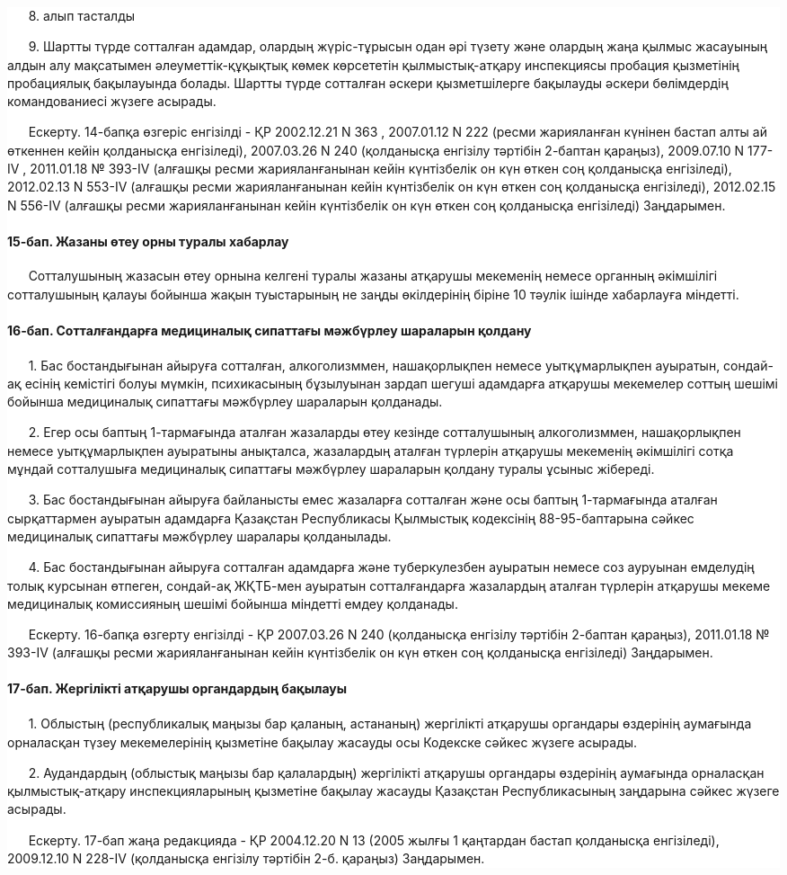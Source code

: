       8. алып тасталды

      9. Шартты түрде сотталған адамдар, олардың жүріс-тұрысын одан әрі түзету және олардың жаңа қылмыс жасауының алдын алу мақсатымен әлеуметтік-құқықтық көмек көрсететін қылмыстық-атқару инспекциясы пробация қызметінің пробациялық бақылауында болады. Шартты түрде сотталған әскери қызметшілерге бақылауды әскери бөлімдердің командованиесі жүзеге асырады.

      Ескерту. 14-бапқа өзгеріс енгізілді - ҚР 2002.12.21 N 363 , 2007.01.12 N 222 (ресми жарияланған күнінен бастап алты ай өткеннен кейін қолданысқа енгізіледі), 2007.03.26 N 240 (қолданысқа енгізілу тәртібін 2-баптан қараңыз), 2009.07.10 N 177-IV , 2011.01.18 № 393-IV (алғашқы ресми жарияланғанынан кейін күнтізбелік он күн өткен соң қолданысқа енгізіледі), 2012.02.13 N 553-IV (алғашқы ресми жарияланғанынан кейін күнтізбелік он күн өткен соң қолданысқа енгізіледі), 2012.02.15 N 556-IV (алғашқы ресми жарияланғанынан кейін күнтізбелік он күн өткен соң қолданысқа енгізіледі) Заңдарымен.

#### 15-бап. Жазаны өтеу орны туралы хабарлау

      Сотталушының жазасын өтеу орнына келгенi туралы жазаны атқарушы мекеменiң немесе органның әкiмшiлiгi сотталушының қалауы бойынша жақын туыстарының не заңды өкiлдерiнiң бiрiне 10 тәулiк iшiнде хабарлауға мiндеттi.

#### 16-бап. Сотталғандарға медициналық сипаттағы мәжбүрлеу шараларын қолдану

      1. Бас бостандығынан айыруға сотталған, алкоголизммен, нашақорлықпен немесе уытқұмарлықпен ауыратын, сондай-ақ есiнiң кемiстiгi болуы мүмкiн, психикасының бұзылуынан зардап шегушi адамдарға атқарушы мекемелер соттың шешiмi бойынша медициналық сипаттағы мәжбүрлеу шараларын қолданады.

      2. Егер осы баптың 1-тармағында аталған жазаларды өтеу кезiнде сотталушының алкоголизммен, нашақорлықпен немесе уытқұмарлықпен ауыратыны анықталса, жазалардың аталған түрлерiн атқарушы мекеменiң әкiмшiлiгi сотқа мұндай сотталушыға медициналық сипаттағы мәжбүрлеу шараларын қолдану туралы ұсыныс жiбередi.

      3. Бас бостандығынан айыруға байланысты емес жазаларға сотталған және осы баптың 1-тармағында аталған сырқаттармен ауыратын адамдарға Қазақстан Республикасы Қылмыстық кодексiнiң 88-95-баптарына сәйкес медициналық сипаттағы мәжбүрлеу шаралары қолданылады.

      4. Бас бостандығынан айыруға сотталған адамдарға және туберкулезбен ауыратын немесе соз ауруынан емделудiң толық курсынан өтпеген, сондай-ақ ЖҚТБ-мен ауыратын сотталғандарға жазалардың аталған түрлерiн атқарушы мекеме медициналық комиссияның шешiмi бойынша мiндеттi емдеу қолданады.

      Ескерту. 16-бапқа өзгерту енгізілді - ҚР 2007.03.26 N 240 (қолданысқа енгізілу тәртібін 2-баптан қараңыз), 2011.01.18 № 393-IV (алғашқы ресми жарияланғанынан кейін күнтізбелік он күн өткен соң қолданысқа енгізіледі) Заңдарымен.

#### 17-бап. Жергiлiктi атқарушы органдардың бақылауы

      1. Облыстың (республикалық маңызы бар қаланың, астананың) жергiлiктi атқарушы органдары өздерiнiң аумағында орналасқан түзеу мекемелерiнiң қызметiне бақылау жасауды осы Кодекске сәйкес жүзеге асырады.

      2. Аудандардың (облыстық маңызы бар қалалардың) жергiлiктi атқарушы органдары өздерiнiң аумағында орналасқан қылмыстық-атқару инспекцияларының қызметiне бақылау жасауды Қазақстан Республикасының заңдарына сәйкес жүзеге асырады.

      Ескерту. 17-бап жаңа редакцияда - ҚР 2004.12.20 N 13 (2005 жылғы 1 қаңтардан бастап қолданысқа енгізіледі), 2009.12.10 N 228-IV (қолданысқа енгізілу тәртібін 2-б. қараңыз) Заңдарымен.
